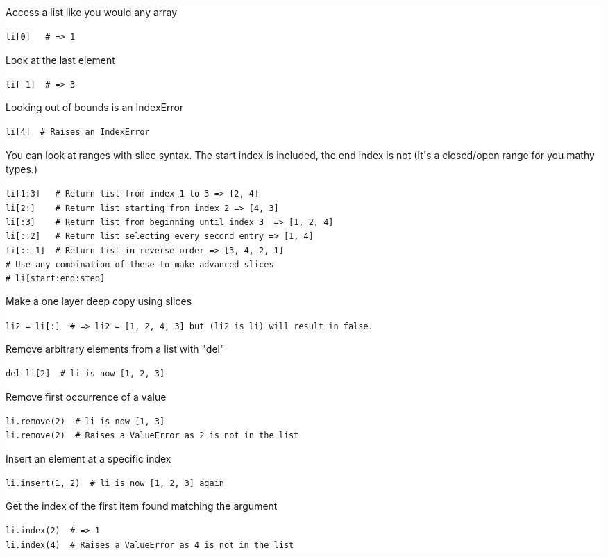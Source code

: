 Access a list like you would any array

```
li[0]   # => 1
```

Look at the last element

```
li[-1]  # => 3
```

Looking out of bounds is an IndexError

```
li[4]  # Raises an IndexError
```

You can look at ranges with slice syntax. The start index is included, the end index is not (It's a closed/open range for you mathy types.)

```
li[1:3]   # Return list from index 1 to 3 => [2, 4]
li[2:]    # Return list starting from index 2 => [4, 3]
li[:3]    # Return list from beginning until index 3  => [1, 2, 4]
li[::2]   # Return list selecting every second entry => [1, 4]
li[::-1]  # Return list in reverse order => [3, 4, 2, 1]
# Use any combination of these to make advanced slices
# li[start:end:step]
```

Make a one layer deep copy using slices

```
li2 = li[:]  # => li2 = [1, 2, 4, 3] but (li2 is li) will result in false.
```

Remove arbitrary elements from a list with "del"

```
del li[2]  # li is now [1, 2, 3]
```

Remove first occurrence of a value

```
li.remove(2)  # li is now [1, 3]
li.remove(2)  # Raises a ValueError as 2 is not in the list
```

Insert an element at a specific index

```
li.insert(1, 2)  # li is now [1, 2, 3] again
```

Get the index of the first item found matching the argument

```
li.index(2)  # => 1
li.index(4)  # Raises a ValueError as 4 is not in the list
```
